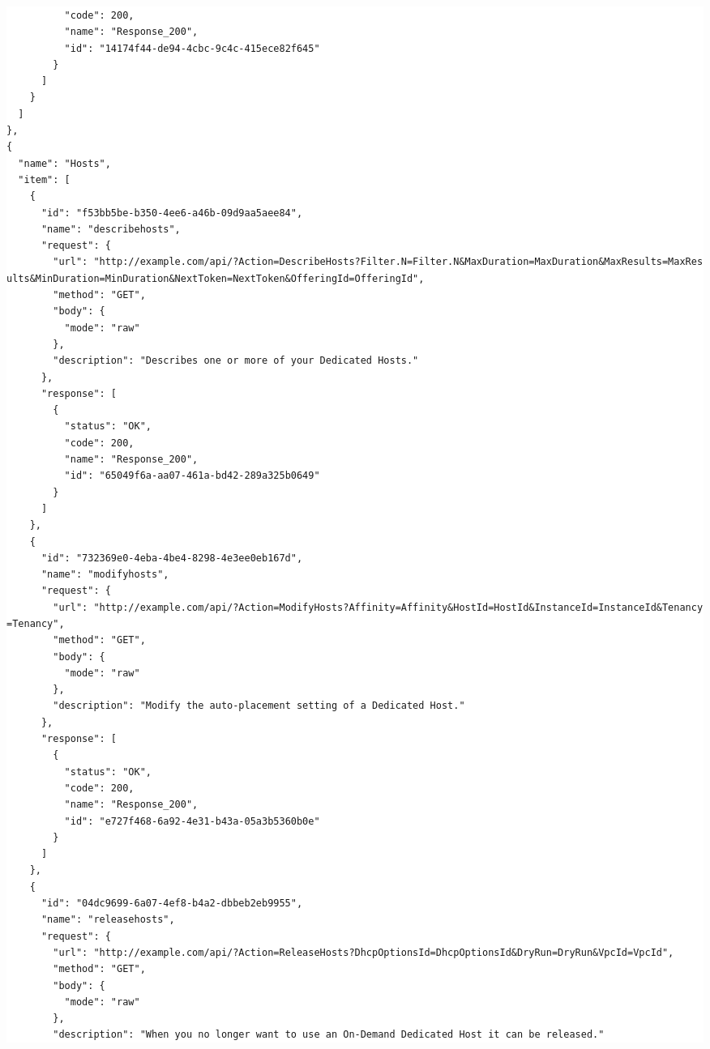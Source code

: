              "code": 200,
              "name": "Response_200",
              "id": "14174f44-de94-4cbc-9c4c-415ece82f645"
            }
          ]
        }
      ]
    },
    {
      "name": "Hosts",
      "item": [
        {
          "id": "f53bb5be-b350-4ee6-a46b-09d9aa5aee84",
          "name": "describehosts",
          "request": {
            "url": "http://example.com/api/?Action=DescribeHosts?Filter.N=Filter.N&MaxDuration=MaxDuration&MaxResults=MaxResults&MinDuration=MinDuration&NextToken=NextToken&OfferingId=OfferingId",
            "method": "GET",
            "body": {
              "mode": "raw"
            },
            "description": "Describes one or more of your Dedicated Hosts."
          },
          "response": [
            {
              "status": "OK",
              "code": 200,
              "name": "Response_200",
              "id": "65049f6a-aa07-461a-bd42-289a325b0649"
            }
          ]
        },
        {
          "id": "732369e0-4eba-4be4-8298-4e3ee0eb167d",
          "name": "modifyhosts",
          "request": {
            "url": "http://example.com/api/?Action=ModifyHosts?Affinity=Affinity&HostId=HostId&InstanceId=InstanceId&Tenancy=Tenancy",
            "method": "GET",
            "body": {
              "mode": "raw"
            },
            "description": "Modify the auto-placement setting of a Dedicated Host."
          },
          "response": [
            {
              "status": "OK",
              "code": 200,
              "name": "Response_200",
              "id": "e727f468-6a92-4e31-b43a-05a3b5360b0e"
            }
          ]
        },
        {
          "id": "04dc9699-6a07-4ef8-b4a2-dbbeb2eb9955",
          "name": "releasehosts",
          "request": {
            "url": "http://example.com/api/?Action=ReleaseHosts?DhcpOptionsId=DhcpOptionsId&DryRun=DryRun&VpcId=VpcId",
            "method": "GET",
            "body": {
              "mode": "raw"
            },
            "description": "When you no longer want to use an On-Demand Dedicated Host it can be released."